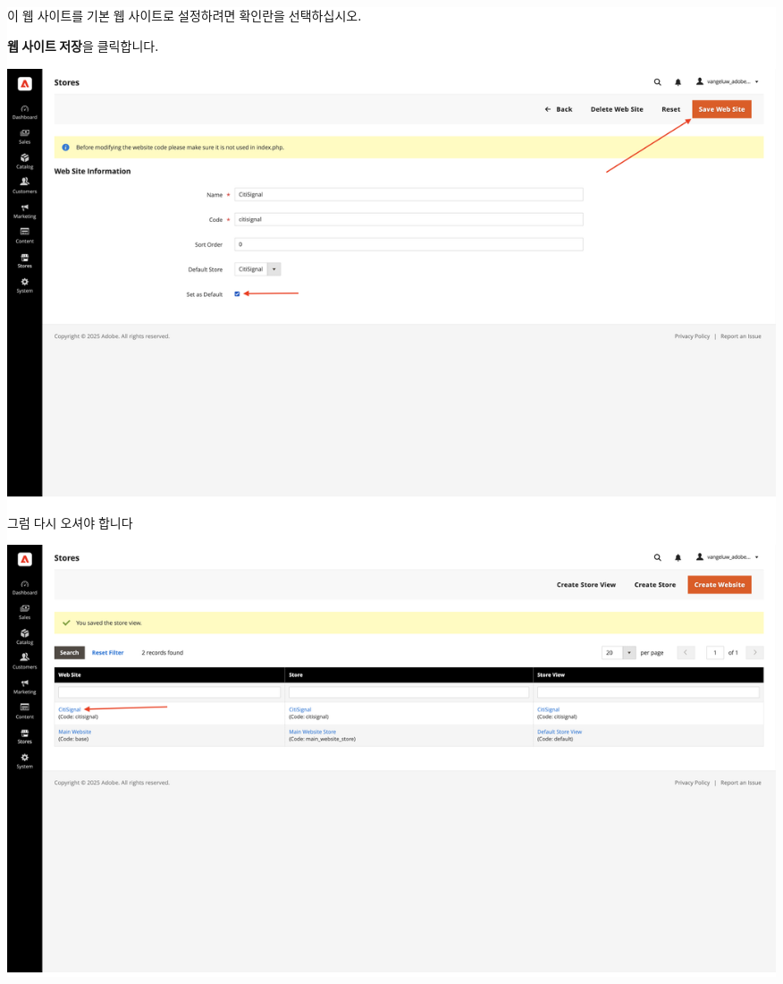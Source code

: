 이 웹 사이트를 기본 웹 사이트로 설정하려면 확인란을 선택하십시오.

**웹 사이트 저장**&#x200B;을 클릭합니다.

![AEM Assets](./images/accs16a.png)

그럼 다시 오셔야 합니다

![AEM Assets](./images/accs16.png)
